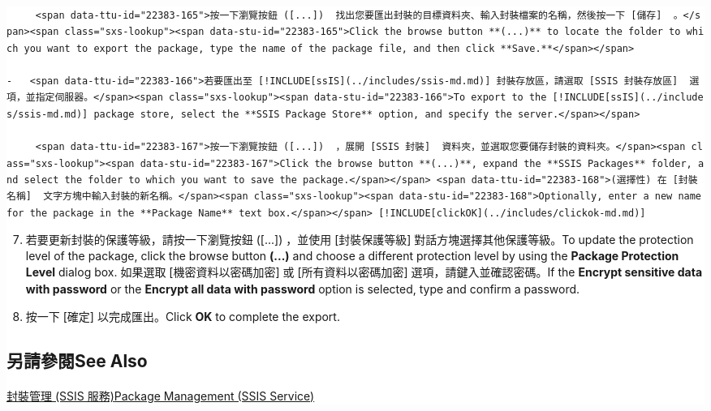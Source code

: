          <span data-ttu-id="22383-165">按一下瀏覽按鈕 ([...])  找出您要匯出封裝的目標資料夾、輸入封裝檔案的名稱，然後按一下 [儲存]  。</span><span class="sxs-lookup"><span data-stu-id="22383-165">Click the browse button **(...)** to locate the folder to which you want to export the package, type the name of the package file, and then click **Save.**</span></span>  
  
    -   <span data-ttu-id="22383-166">若要匯出至 [!INCLUDE[ssIS](../includes/ssis-md.md)] 封裝存放區，請選取 [SSIS 封裝存放區]  選項，並指定伺服器。</span><span class="sxs-lookup"><span data-stu-id="22383-166">To export to the [!INCLUDE[ssIS](../includes/ssis-md.md)] package store, select the **SSIS Package Store** option, and specify the server.</span></span>  
  
         <span data-ttu-id="22383-167">按一下瀏覽按鈕 ([...])  ，展開 [SSIS 封裝]  資料夾，並選取您要儲存封裝的資料夾。</span><span class="sxs-lookup"><span data-stu-id="22383-167">Click the browse button **(...)**, expand the **SSIS Packages** folder, and select the folder to which you want to save the package.</span></span> <span data-ttu-id="22383-168">(選擇性) 在 [封裝名稱]  文字方塊中輸入封裝的新名稱。</span><span class="sxs-lookup"><span data-stu-id="22383-168">Optionally, enter a new name for the package in the **Package Name** text box.</span></span> [!INCLUDE[clickOK](../includes/clickok-md.md)]  
  
7.  <span data-ttu-id="22383-169">若要更新封裝的保護等級，請按一下瀏覽按鈕 ([...])  ，並使用 [封裝保護等級]  對話方塊選擇其他保護等級。</span><span class="sxs-lookup"><span data-stu-id="22383-169">To update the protection level of the package, click the browse button **(...)** and choose a different protection level by using the **Package Protection Level** dialog box.</span></span> <span data-ttu-id="22383-170">如果選取 [機密資料以密碼加密]  或 [所有資料以密碼加密]  選項，請鍵入並確認密碼。</span><span class="sxs-lookup"><span data-stu-id="22383-170">If the **Encrypt sensitive data with password** or the **Encrypt all data with password** option is selected, type and confirm a password.</span></span>  
  
8.  <span data-ttu-id="22383-171">按一下 [確定]  以完成匯出。</span><span class="sxs-lookup"><span data-stu-id="22383-171">Click **OK** to complete the export.</span></span>  
  
## <a name="see-also"></a><span data-ttu-id="22383-172">另請參閱</span><span class="sxs-lookup"><span data-stu-id="22383-172">See Also</span></span>  
 [<span data-ttu-id="22383-173">封裝管理 &#40;SSIS 服務&#41;</span><span class="sxs-lookup"><span data-stu-id="22383-173">Package Management &#40;SSIS Service&#41;</span></span>](service/package-management-ssis-service.md)  
  
  
